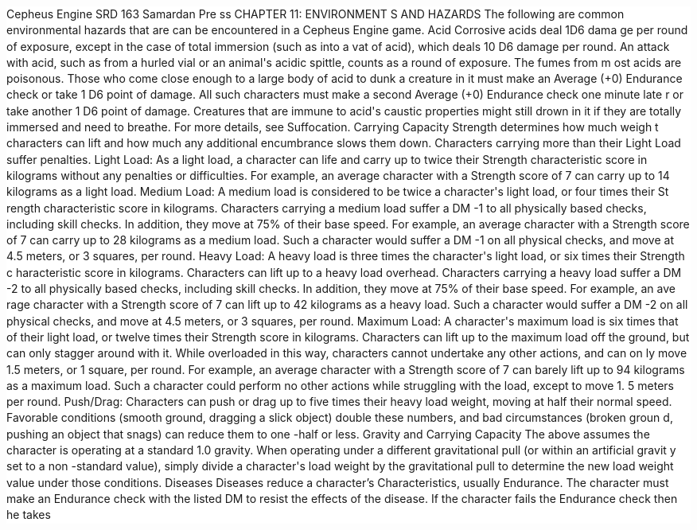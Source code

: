 Cepheus Engine SRD 163 Samardan Pre ss CHAPTER 11: ENVIRONMENT S AND HAZARDS The following are common environmental hazards that are can be encountered in a Cepheus Engine game. Acid Corrosive acids deal 1D6 dama ge per round of exposure, except in the case of total immersion (such as into a vat of acid), which deals 10 D6 damage per round. An attack with acid, such as from a hurled vial or an animal's acidic spittle, counts as a round of exposure. The fumes from m ost acids are poisonous. Those who come close enough to a large body of acid to dunk a creature in it must make an Average (+0) Endurance check or take 1 D6 point of damage. All such characters must make a second Average (+0) Endurance check one minute late r or take another 1 D6 point of damage. Creatures that are immune to acid's caustic properties might still drown in it if they are totally immersed and need to breathe. For more details, see Suffocation. Carrying Capacity Strength determines how much weigh t characters can lift and how much any additional encumbrance slows them down. Characters carrying more than their Light Load suffer penalties. Light Load: As a light load, a character can life and carry up to twice their Strength characteristic score in kilograms without any penalties or difficulties. For example, an average character with a Strength score of 7 can carry up to 14 kilograms as a light load. Medium Load: A medium load is considered to be twice a character's light load, or four times their St rength characteristic score in kilograms. Characters carrying a medium load suffer a DM -1 to all physically based checks, including skill checks. In addition, they move at 75% of their base speed. For example, an average character with a Strength score of 7 can carry up to 28 kilograms as a medium load. Such a character would suffer a DM -1 on all physical checks, and move at 4.5 meters, or 3 squares, per round. Heavy Load: A heavy load is three times the character's light load, or six times their Strength c haracteristic score in kilograms. Characters can lift up to a heavy load overhead. Characters carrying a heavy load suffer a DM -2 to all physically based checks, including skill checks. In addition, they move at 75% of their base speed. For example, an ave rage character with a Strength score of 7 can lift up to 42 kilograms as a heavy load. Such a character would suffer a DM -2 on all physical checks, and move at 4.5 meters, or 3 squares, per round. Maximum Load: A character's maximum load is six times that of their light load, or twelve times their Strength score in kilograms. Characters can lift up to the maximum load off the ground, but can only stagger around with it. While overloaded in this way, characters cannot undertake any other actions, and can on ly move 1.5 meters, or 1 square, per round. For example, an average character with a Strength score of 7 can barely lift up to 94 kilograms as a maximum load. Such a character could perform no other actions while struggling with the load, except to move 1. 5 meters per round. Push/Drag: Characters can push or drag up to five times their heavy load weight, moving at half their normal speed. Favorable conditions (smooth ground, dragging a slick object) double these numbers, and bad circumstances (broken groun d, pushing an object that snags) can reduce them to one -half or less. Gravity and Carrying Capacity The above assumes the character is operating at a standard 1.0 gravity. When operating under a different gravitational pull (or within an artificial gravit y set to a non -standard value), simply divide a character's load weight by the gravitational pull to determine the new load weight value under those conditions. Diseases Diseases reduce a character’s Characteristics, usually Endurance. The character must make an Endurance check with the listed DM to resist the effects of the disease. If the character fails the Endurance check then he takes
